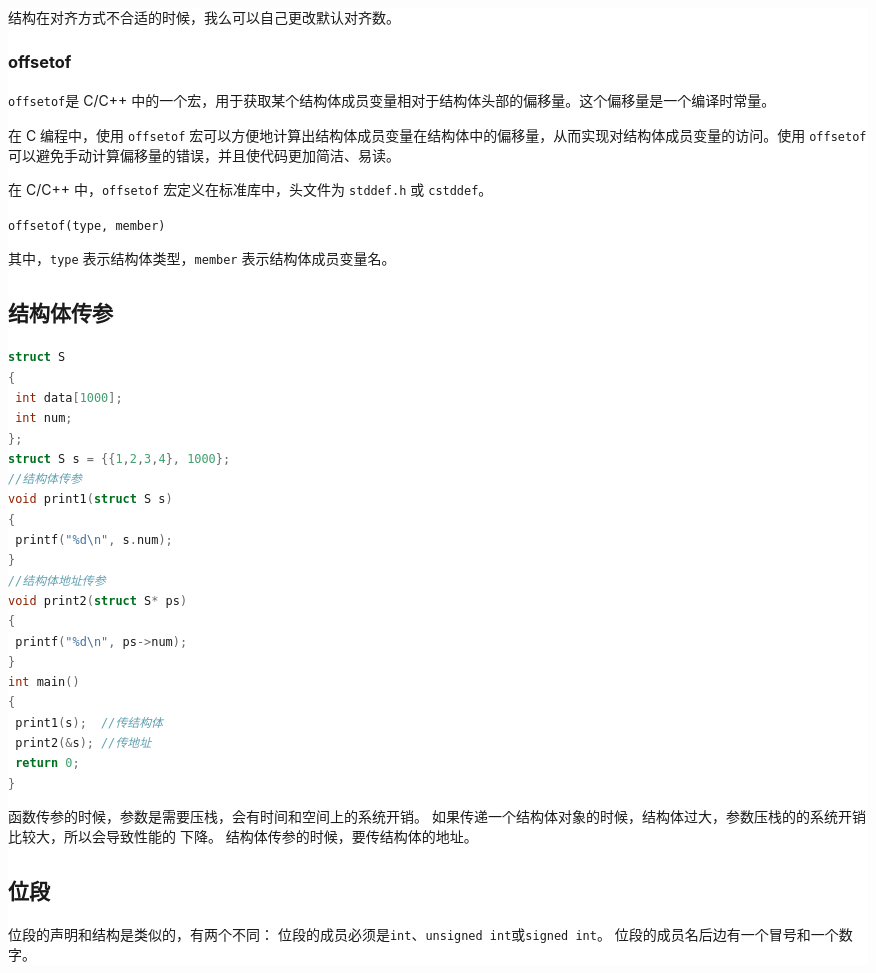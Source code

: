 结构在对齐方式不合适的时候，我么可以自己更改默认对齐数。

### offsetof

`offsetof`是 C/C++ 中的一个宏，用于获取某个结构体成员变量相对于结构体头部的偏移量。这个偏移量是一个编译时常量。

在 C 编程中，使用 `offsetof` 宏可以方便地计算出结构体成员变量在结构体中的偏移量，从而实现对结构体成员变量的访问。使用 `offsetof` 可以避免手动计算偏移量的错误，并且使代码更加简洁、易读。

在 C/C++ 中，`offsetof` 宏定义在标准库中，头文件为 `stddef.h` 或 `cstddef`。

```text
offsetof(type, member)
```

其中，`type` 表示结构体类型，`member` 表示结构体成员变量名。

## 结构体传参

```c
struct S
{
 int data[1000];
 int num;
};
struct S s = {{1,2,3,4}, 1000};
//结构体传参
void print1(struct S s)
{
 printf("%d\n", s.num);
}
//结构体地址传参
void print2(struct S* ps)
{
 printf("%d\n", ps->num);
}
int main()
{
 print1(s);  //传结构体
 print2(&s); //传地址
 return 0;
}
```

函数传参的时候，参数是需要压栈，会有时间和空间上的系统开销。 
如果传递一个结构体对象的时候，结构体过大，参数压栈的的系统开销比较大，所以会导致性能的 下降。
结构体传参的时候，要传结构体的地址。

## 位段

位段的声明和结构是类似的，有两个不同：
	位段的成员必须是`int`、`unsigned int`或`signed int`。 
	位段的成员名后边有一个冒号和一个数字。
